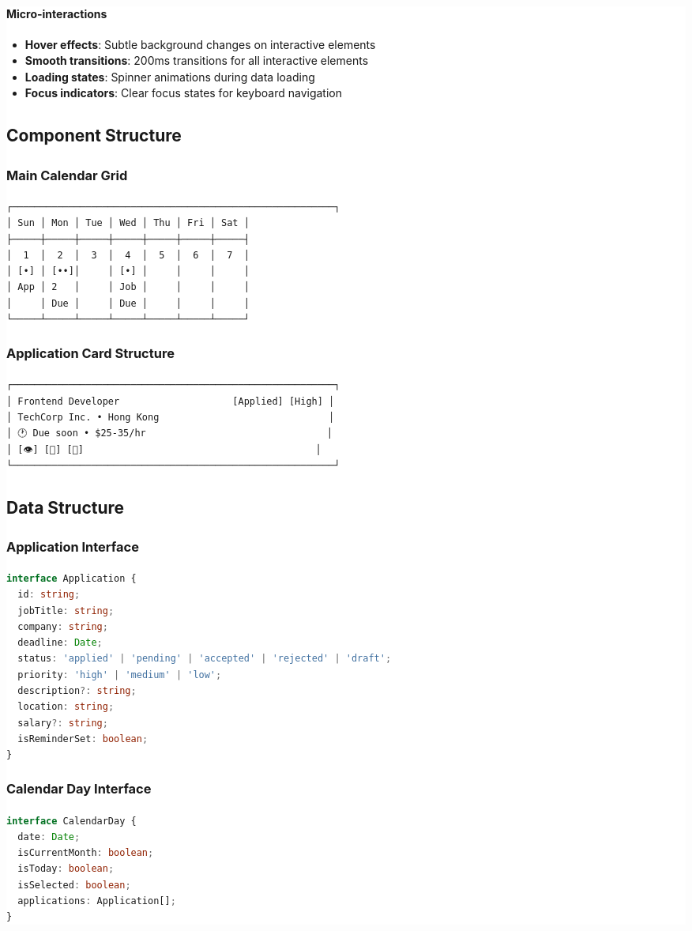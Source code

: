 #### Micro-interactions
- **Hover effects**: Subtle background changes on interactive elements
- **Smooth transitions**: 200ms transitions for all interactive elements
- **Loading states**: Spinner animations during data loading
- **Focus indicators**: Clear focus states for keyboard navigation

## Component Structure

### Main Calendar Grid
```
┌─────────────────────────────────────────────────────────┐
│ Sun │ Mon │ Tue │ Wed │ Thu │ Fri │ Sat │
├─────┼─────┼─────┼─────┼─────┼─────┼─────┤
│  1  │  2  │  3  │  4  │  5  │  6  │  7  │
│ [•] │ [••]│     │ [•] │     │     │     │
│ App │ 2   │     │ Job │     │     │     │
│     │ Due │     │ Due │     │     │     │
└─────┴─────┴─────┴─────┴─────┴─────┴─────┘
```

### Application Card Structure
```
┌─────────────────────────────────────────────────────────┐
│ Frontend Developer                    [Applied] [High] │
│ TechCorp Inc. • Hong Kong                              │
│ 🕐 Due soon • $25-35/hr                                │
│ [👁] [🔔] [🔗]                                         │
└─────────────────────────────────────────────────────────┘
```

## Data Structure

### Application Interface
```typescript
interface Application {
  id: string;
  jobTitle: string;
  company: string;
  deadline: Date;
  status: 'applied' | 'pending' | 'accepted' | 'rejected' | 'draft';
  priority: 'high' | 'medium' | 'low';
  description?: string;
  location: string;
  salary?: string;
  isReminderSet: boolean;
}
```

### Calendar Day Interface
```typescript
interface CalendarDay {
  date: Date;
  isCurrentMonth: boolean;
  isToday: boolean;
  isSelected: boolean;
  applications: Application[];
}
```
